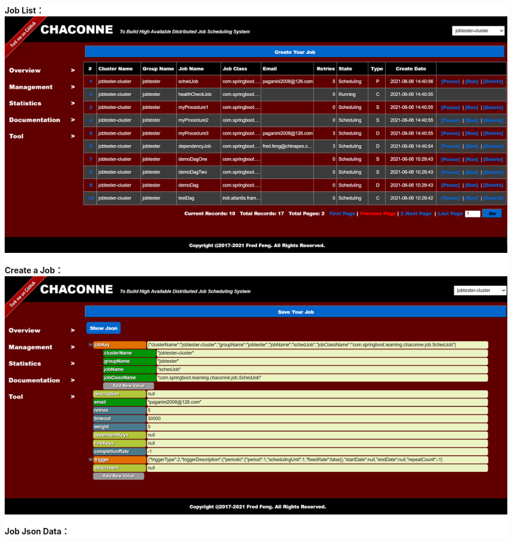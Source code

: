 **Job List：**
![image.png](/assets/images/chaconne/job-list.png)

**Create a Job：**
![image.png](/assets/images/chaconne/job-save.png)

**Job Json Data：**